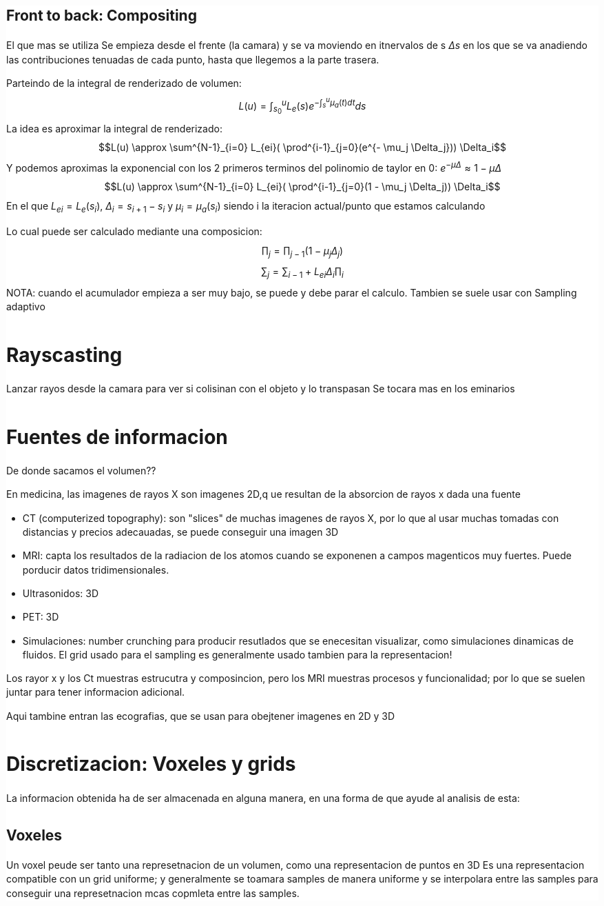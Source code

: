 ## Front to back: Compositing
El que mas se utiliza
Se empieza desde el frente (la camara) y se va moviendo en itnervalos de s $\Delta s$ en los que se va anadiendo las contribuciones tenuadas de cada punto, hasta que llegemos a la parte trasera.

Parteindo de la integral de renderizado de volumen:
 $$L(u) = \int^u_{s_0} L_e(s) e^{- \int^u_{s} \mu_a(t) dt} ds$$
La idea es aproximar la integral de renderizado:
  $$L(u) \approx \sum^{N-1}_{i=0} L_{ei}( \prod^{i-1}_{j=0}(e^{- \mu_j \Delta_j})) \Delta_i$$
 Y podemos aproximas la exponencial con los 2 primeros terminos del polinomio de taylor en 0: $e^{-\mu \Delta} \approx 1 - \mu \Delta$
 $$L(u) \approx \sum^{N-1}_{i=0} L_{ei}( \prod^{i-1}_{j=0}(1 - \mu_j \Delta_j)) \Delta_i$$
 En el que $L_{ei} = L_e(s_i)$, $\Delta_i = s_{i+1} - s_i$ y $\mu_i = \mu_a(s_i)$ siendo i la iteracion actual/punto que estamos calculando
 
 Lo cual puede ser calculado mediante una composicion:
 $$\prod_j = \prod_{j-1} (1 - \mu_j \Delta_j)$$
 $$\sum_j = \sum_{i-1} + L_{ei} \Delta_i \prod_i $$
 NOTA: cuando el acumulador empieza a ser muy bajo, se puede y debe parar el calculo.
 Tambien se suele usar con Sampling adaptivo
 
 # Rayscasting
 Lanzar rayos desde la camara para ver si colisinan con el objeto y lo transpasan
 Se tocara mas en los eminarios
 
 
 # Fuentes de informacion
 De donde sacamos el volumen??
 
 En medicina, las imagenes de rayos X son imagenes 2D,q ue resultan de la absorcion de rayos x dada una fuente
 
 - CT (computerized topography): son "slices" de muchas imagenes de rayos X, por lo que al usar muchas tomadas con distancias y precios adecauadas, se puede conseguir una imagen 3D
 
-  MRI: capta los resultados de la radiacion de los atomos cuando se exponenen a campos magenticos muy fuertes. Puede porducir datos tridimensionales.
-  Ultrasonidos: 3D
-  PET: 3D
-  Simulaciones: number crunching para producir resutlados que se enecesitan visualizar, como simulaciones dinamicas de fluidos. El grid usado para el sampling es generalmente usado tambien para la representacion!
 
 Los rayor x y los Ct muestras estrucutra y composincion, pero los MRI muestras procesos y funcionalidad; por lo que se suelen juntar para tener informacion adicional.
 
 Aqui tambine entran las ecografias, que se usan para obejtener imagenes en 2D y 3D
 
  # Discretizacion: Voxeles y grids
 La informacion obtenida ha de ser almacenada en alguna manera, en una forma de que ayude al analisis de esta:
 ## Voxeles
 Un voxel peude ser tanto una represetnacion de un volumen, como una representacion de puntos en 3D
 Es una representacion compatible con un grid uniforme; y generalmente se toamara samples de manera uniforme y se interpolara entre las samples para conseguir una represetnacion mcas copmleta entre las samples.
 